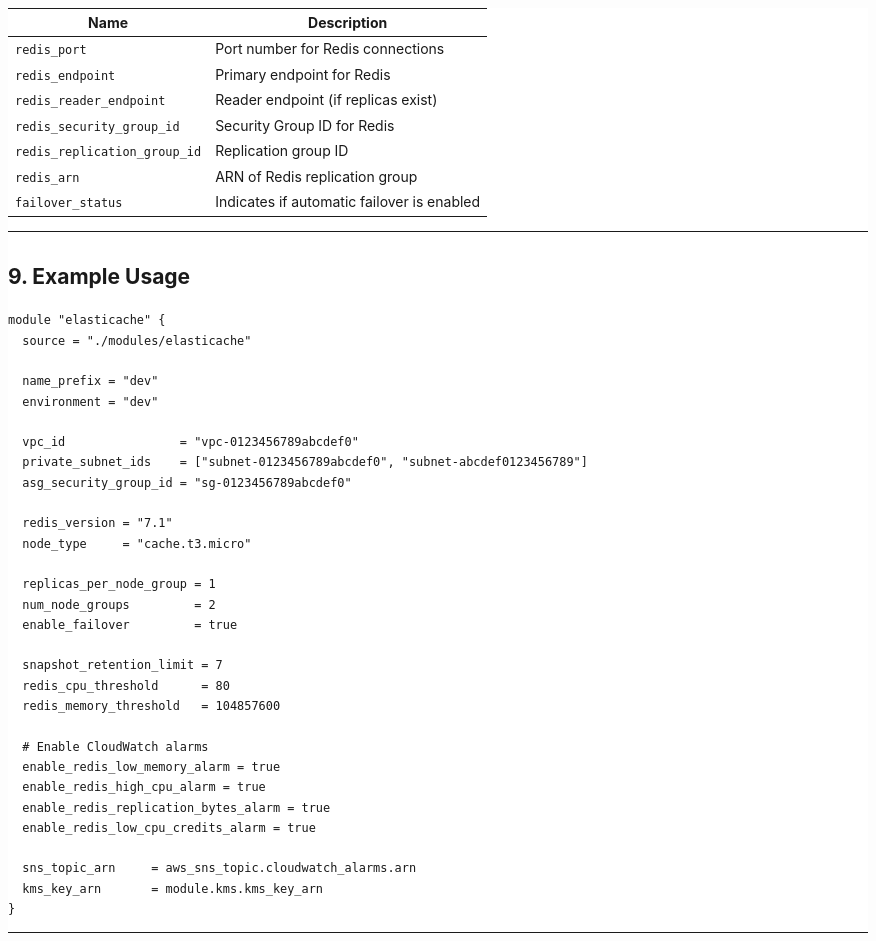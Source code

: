| Name                           | Description                                          |
|--------------------------------|------------------------------------------------------|
| `redis_port`                   | Port number for Redis connections                    |
| `redis_endpoint`               | Primary endpoint for Redis                           |
| `redis_reader_endpoint`        | Reader endpoint (if replicas exist)                  |
| `redis_security_group_id`      | Security Group ID for Redis                          |
| `redis_replication_group_id`   | Replication group ID                                 |
| `redis_arn`                    | ARN of Redis replication group                       |
| `failover_status`              | Indicates if automatic failover is enabled           |

---

## 9. Example Usage

```hcl
module "elasticache" {
  source = "./modules/elasticache"

  name_prefix = "dev"
  environment = "dev"

  vpc_id                = "vpc-0123456789abcdef0"
  private_subnet_ids    = ["subnet-0123456789abcdef0", "subnet-abcdef0123456789"]
  asg_security_group_id = "sg-0123456789abcdef0"

  redis_version = "7.1"
  node_type     = "cache.t3.micro"

  replicas_per_node_group = 1
  num_node_groups         = 2
  enable_failover         = true

  snapshot_retention_limit = 7
  redis_cpu_threshold      = 80
  redis_memory_threshold   = 104857600

  # Enable CloudWatch alarms
  enable_redis_low_memory_alarm = true
  enable_redis_high_cpu_alarm = true
  enable_redis_replication_bytes_alarm = true
  enable_redis_low_cpu_credits_alarm = true

  sns_topic_arn     = aws_sns_topic.cloudwatch_alarms.arn
  kms_key_arn       = module.kms.kms_key_arn
}
```
---
